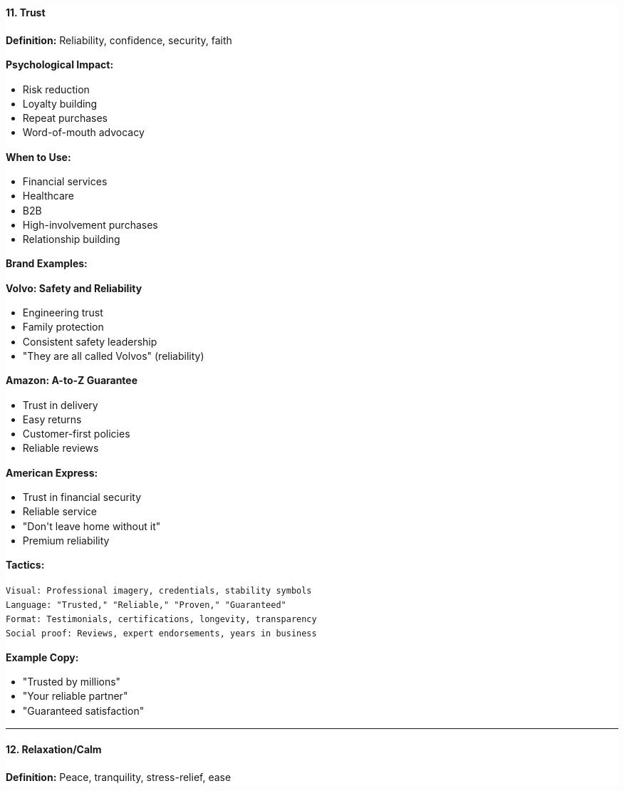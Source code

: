 
#### 11. Trust

**Definition:** Reliability, confidence, security, faith

**Psychological Impact:**
- Risk reduction
- Loyalty building
- Repeat purchases
- Word-of-mouth advocacy

**When to Use:**
- Financial services
- Healthcare
- B2B
- High-involvement purchases
- Relationship building

**Brand Examples:**

**Volvo: Safety and Reliability**
- Engineering trust
- Family protection
- Consistent safety leadership
- "They are all called Volvos" (reliability)

**Amazon: A-to-Z Guarantee**
- Trust in delivery
- Easy returns
- Customer-first policies
- Reliable reviews

**American Express:**
- Trust in financial security
- Reliable service
- "Don't leave home without it"
- Premium reliability

**Tactics:**
```
Visual: Professional imagery, credentials, stability symbols
Language: "Trusted," "Reliable," "Proven," "Guaranteed"
Format: Testimonials, certifications, longevity, transparency
Social proof: Reviews, expert endorsements, years in business
```

**Example Copy:**
- "Trusted by millions"
- "Your reliable partner"
- "Guaranteed satisfaction"

---

#### 12. Relaxation/Calm

**Definition:** Peace, tranquility, stress-relief, ease
